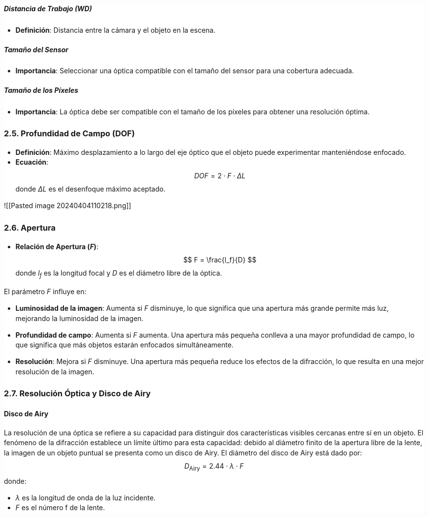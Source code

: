 ##### Distancia de Trabajo (WD)
- **Definición**: Distancia entre la cámara y el objeto en la escena.

##### Tamaño del Sensor
- **Importancia**: Seleccionar una óptica compatible con el tamaño del sensor para una cobertura adecuada.

##### Tamaño de los Píxeles
- **Importancia**: La óptica debe ser compatible con el tamaño de los píxeles para obtener una resolución óptima.



### 2.5. Profundidad de Campo (DOF)
- **Definición**: Máximo desplazamiento a lo largo del eje óptico que el objeto puede experimentar manteniéndose enfocado.
- **Ecuación**:
  $$
  DOF = 2 \cdot F \cdot \Delta L
  $$
  donde $\Delta L$ es el desenfoque máximo aceptado.

![[Pasted image 20240404110218.png]]

### 2.6. Apertura
- **Relación de Apertura ($F$)**:
  $$
  F = \frac{l_f}{D}
  $$
  donde $l_f$ es la longitud focal y $D$ es el diámetro libre de la óptica.

El parámetro $F$ influye en:

- **Luminosidad de la imagen**: Aumenta si $F$ disminuye, lo que significa que una apertura más grande permite más luz, mejorando la luminosidad de la imagen.
  
- **Profundidad de campo**: Aumenta si $F$ aumenta. Una apertura más pequeña conlleva a una mayor profundidad de campo, lo que significa que más objetos estarán enfocados simultáneamente.

- **Resolución**: Mejora si $F$ disminuye. Una apertura más pequeña reduce los efectos de la difracción, lo que resulta en una mejor resolución de la imagen.
### 2.7. Resolución Óptica y Disco de Airy

#### Disco de Airy
La resolución de una óptica se refiere a su capacidad para distinguir dos características visibles cercanas entre sí en un objeto. El fenómeno de la difracción establece un límite último para esta capacidad: debido al diámetro finito de la apertura libre de la lente, la imagen de un objeto puntual se presenta como un disco de Airy. El diámetro del disco de Airy está dado por:
$$
D_{\text{Airy}} = 2.44 \cdot \lambda \cdot F
$$
donde:
- $\lambda$ es la longitud de onda de la luz incidente.
- $F$ es el número f de la lente.
